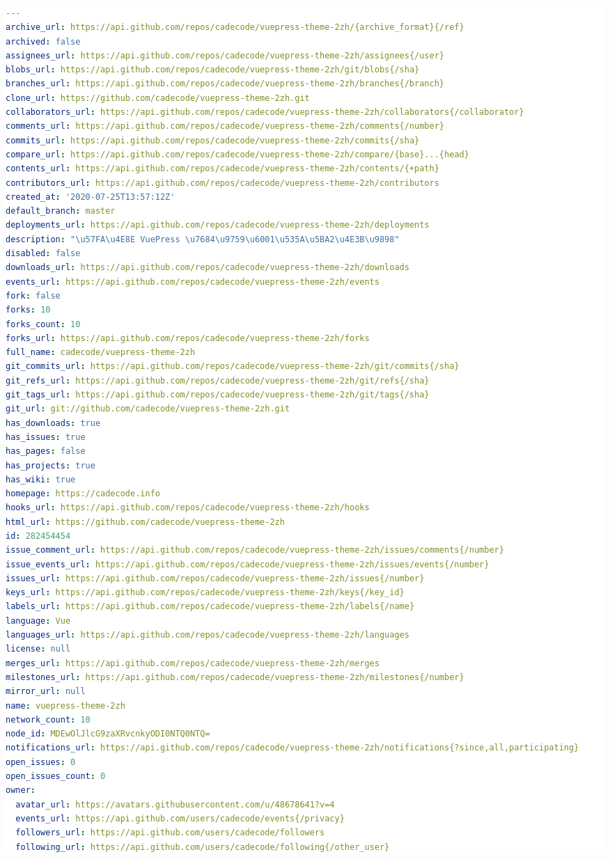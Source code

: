 ```yaml
---
archive_url: https://api.github.com/repos/cadecode/vuepress-theme-2zh/{archive_format}{/ref}
archived: false
assignees_url: https://api.github.com/repos/cadecode/vuepress-theme-2zh/assignees{/user}
blobs_url: https://api.github.com/repos/cadecode/vuepress-theme-2zh/git/blobs{/sha}
branches_url: https://api.github.com/repos/cadecode/vuepress-theme-2zh/branches{/branch}
clone_url: https://github.com/cadecode/vuepress-theme-2zh.git
collaborators_url: https://api.github.com/repos/cadecode/vuepress-theme-2zh/collaborators{/collaborator}
comments_url: https://api.github.com/repos/cadecode/vuepress-theme-2zh/comments{/number}
commits_url: https://api.github.com/repos/cadecode/vuepress-theme-2zh/commits{/sha}
compare_url: https://api.github.com/repos/cadecode/vuepress-theme-2zh/compare/{base}...{head}
contents_url: https://api.github.com/repos/cadecode/vuepress-theme-2zh/contents/{+path}
contributors_url: https://api.github.com/repos/cadecode/vuepress-theme-2zh/contributors
created_at: '2020-07-25T13:57:12Z'
default_branch: master
deployments_url: https://api.github.com/repos/cadecode/vuepress-theme-2zh/deployments
description: "\u57FA\u4E8E VuePress \u7684\u9759\u6001\u535A\u5BA2\u4E3B\u9898"
disabled: false
downloads_url: https://api.github.com/repos/cadecode/vuepress-theme-2zh/downloads
events_url: https://api.github.com/repos/cadecode/vuepress-theme-2zh/events
fork: false
forks: 10
forks_count: 10
forks_url: https://api.github.com/repos/cadecode/vuepress-theme-2zh/forks
full_name: cadecode/vuepress-theme-2zh
git_commits_url: https://api.github.com/repos/cadecode/vuepress-theme-2zh/git/commits{/sha}
git_refs_url: https://api.github.com/repos/cadecode/vuepress-theme-2zh/git/refs{/sha}
git_tags_url: https://api.github.com/repos/cadecode/vuepress-theme-2zh/git/tags{/sha}
git_url: git://github.com/cadecode/vuepress-theme-2zh.git
has_downloads: true
has_issues: true
has_pages: false
has_projects: true
has_wiki: true
homepage: https://cadecode.info
hooks_url: https://api.github.com/repos/cadecode/vuepress-theme-2zh/hooks
html_url: https://github.com/cadecode/vuepress-theme-2zh
id: 282454454
issue_comment_url: https://api.github.com/repos/cadecode/vuepress-theme-2zh/issues/comments{/number}
issue_events_url: https://api.github.com/repos/cadecode/vuepress-theme-2zh/issues/events{/number}
issues_url: https://api.github.com/repos/cadecode/vuepress-theme-2zh/issues{/number}
keys_url: https://api.github.com/repos/cadecode/vuepress-theme-2zh/keys{/key_id}
labels_url: https://api.github.com/repos/cadecode/vuepress-theme-2zh/labels{/name}
language: Vue
languages_url: https://api.github.com/repos/cadecode/vuepress-theme-2zh/languages
license: null
merges_url: https://api.github.com/repos/cadecode/vuepress-theme-2zh/merges
milestones_url: https://api.github.com/repos/cadecode/vuepress-theme-2zh/milestones{/number}
mirror_url: null
name: vuepress-theme-2zh
network_count: 10
node_id: MDEwOlJlcG9zaXRvcnkyODI0NTQ0NTQ=
notifications_url: https://api.github.com/repos/cadecode/vuepress-theme-2zh/notifications{?since,all,participating}
open_issues: 0
open_issues_count: 0
owner:
  avatar_url: https://avatars.githubusercontent.com/u/48678641?v=4
  events_url: https://api.github.com/users/cadecode/events{/privacy}
  followers_url: https://api.github.com/users/cadecode/followers
  following_url: https://api.github.com/users/cadecode/following{/other_user}
```
